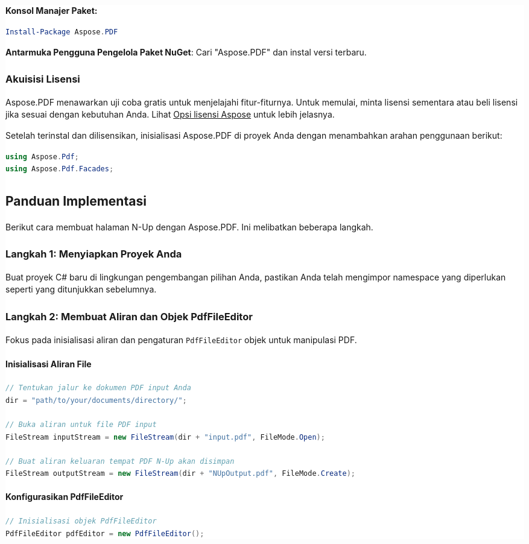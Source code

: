 **Konsol Manajer Paket:**

```powershell
Install-Package Aspose.PDF
```

**Antarmuka Pengguna Pengelola Paket NuGet**: 
Cari "Aspose.PDF" dan instal versi terbaru.

### Akuisisi Lisensi

Aspose.PDF menawarkan uji coba gratis untuk menjelajahi fitur-fiturnya. Untuk memulai, minta lisensi sementara atau beli lisensi jika sesuai dengan kebutuhan Anda. Lihat [Opsi lisensi Aspose](https://purchase.aspose.com/temporary-license/) untuk lebih jelasnya.

Setelah terinstal dan dilisensikan, inisialisasi Aspose.PDF di proyek Anda dengan menambahkan arahan penggunaan berikut:

```csharp
using Aspose.Pdf;
using Aspose.Pdf.Facades;
```

## Panduan Implementasi

Berikut cara membuat halaman N-Up dengan Aspose.PDF. Ini melibatkan beberapa langkah.

### Langkah 1: Menyiapkan Proyek Anda

Buat proyek C# baru di lingkungan pengembangan pilihan Anda, pastikan Anda telah mengimpor namespace yang diperlukan seperti yang ditunjukkan sebelumnya.

### Langkah 2: Membuat Aliran dan Objek PdfFileEditor

Fokus pada inisialisasi aliran dan pengaturan `PdfFileEditor` objek untuk manipulasi PDF.

#### Inisialisasi Aliran File

```csharp
// Tentukan jalur ke dokumen PDF input Anda
dir = "path/to/your/documents/directory/";

// Buka aliran untuk file PDF input
FileStream inputStream = new FileStream(dir + "input.pdf", FileMode.Open);

// Buat aliran keluaran tempat PDF N-Up akan disimpan
FileStream outputStream = new FileStream(dir + "NUpOutput.pdf", FileMode.Create);
```

#### Konfigurasikan PdfFileEditor

```csharp
// Inisialisasi objek PdfFileEditor
PdfFileEditor pdfEditor = new PdfFileEditor();
```
